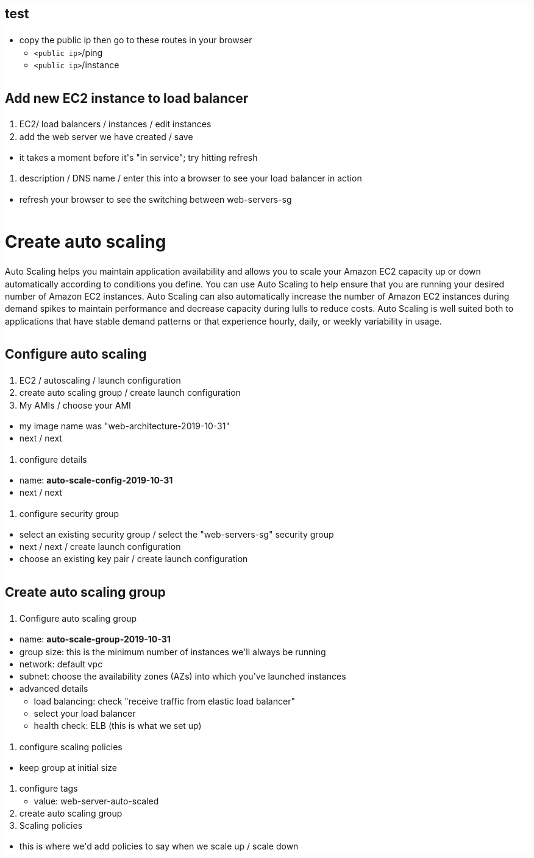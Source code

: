 ## test
  - copy the public ip then go to these routes in your browser
    - ```<public ip>```/ping
    - ```<public ip>```/instance

## Add new EC2 instance to load balancer
1. EC2/ load balancers / instances / edit instances
1. add the web server we have created / save
  - it takes a moment before it's "in service"; try hitting refresh
1. description / DNS name / enter this into a browser to see your load balancer in action
  - refresh your browser to see the switching between web-servers-sg
  
# Create auto scaling

Auto Scaling helps you maintain application availability and allows you to scale your Amazon EC2 capacity up or down automatically according to conditions you define. You can use Auto Scaling to help ensure that you are running your desired number of Amazon EC2 instances. Auto Scaling can also automatically increase the number of Amazon EC2 instances during demand spikes to maintain performance and decrease capacity during lulls to reduce costs. Auto Scaling is well suited both to applications that have stable demand patterns or that experience hourly, daily, or weekly variability in usage. 

## Configure auto scaling

1. EC2 / autoscaling / launch configuration
1. create auto scaling group / create launch configuration
1. My AMIs / choose your AMI
  - my image name was "web-architecture-2019-10-31"
  - next / next
1. configure details
  - name: **auto-scale-config-2019-10-31**
  - next / next
1. configure security group
  - select an existing security group / select the "web-servers-sg" security group
  - next / next / create launch configuration
  - choose an existing key pair / create launch configuration
  
## Create auto scaling group

1. Configure auto scaling group
  - name: **auto-scale-group-2019-10-31**
  - group size: this is the minimum number of instances we'll always be running
  - network: default vpc
  - subnet: choose the availability zones (AZs) into which you've launched instances
  - advanced details
    - load balancing: check "receive traffic from elastic load balancer"
    - select your load balancer
    - health check: ELB (this is what we set up)
1. configure scaling policies
  - keep group at initial size
1. configure tags
    - value: web-server-auto-scaled
1. create auto scaling group
1. Scaling policies
  - this is where we'd add policies to say when we scale up / scale down 
